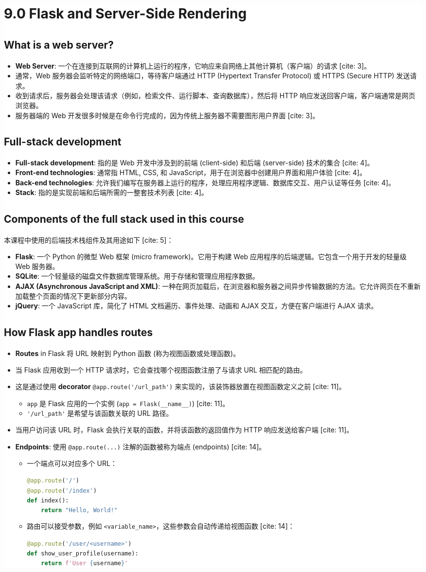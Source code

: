 # 9.0 Flask and Server-Side Rendering

## What is a web server?

- **Web Server**: 一个在连接到互联网的计算机上运行的程序，它响应来自网络上其他计算机（客户端）的请求 [cite: 3]。
- 通常，Web 服务器会监听特定的网络端口，等待客户端通过 HTTP (Hypertext Transfer Protocol) 或 HTTPS (Secure HTTP) 发送请求。
- 收到请求后，服务器会处理该请求（例如，检索文件、运行脚本、查询数据库），然后将 HTTP 响应发送回客户端，客户端通常是网页浏览器。
- 服务器端的 Web 开发很多时候是在命令行完成的，因为传统上服务器不需要图形用户界面 [cite: 3]。

## Full-stack development

- **Full-stack development**: 指的是 Web 开发中涉及到的前端 (client-side) 和后端 (server-side) 技术的集合 [cite: 4]。
- **Front-end technologies**: 通常指 HTML, CSS, 和 JavaScript，用于在浏览器中创建用户界面和用户体验 [cite: 4]。
- **Back-end technologies**: 允许我们编写在服务器上运行的程序，处理应用程序逻辑、数据库交互、用户认证等任务 [cite: 4]。
- **Stack**: 指的是实现前端和后端所需的一整套技术列表 [cite: 4]。

## Components of the full stack used in this course

本课程中使用的后端技术栈组件及其用途如下 [cite: 5]：

- **Flask**: 一个 Python 的微型 Web 框架 (micro framework)。它用于构建 Web 应用程序的后端逻辑。它包含一个用于开发的轻量级 Web 服务器。
- **SQLite**: 一个轻量级的磁盘文件数据库管理系统。用于存储和管理应用程序数据。
- **AJAX (Asynchronous JavaScript and XML)**: 一种在网页加载后，在浏览器和服务器之间异步传输数据的方法。它允许网页在不重新加载整个页面的情况下更新部分内容。
- **jQuery**: 一个 JavaScript 库，简化了 HTML 文档遍历、事件处理、动画和 AJAX 交互，方便在客户端进行 AJAX 请求。

## How Flask app handles routes

- **Routes** in Flask 将 URL 映射到 Python 函数 (称为视图函数或处理函数)。

- 当 Flask 应用收到一个 HTTP 请求时，它会查找哪个视图函数注册了与请求 URL 相匹配的路由。

- 这是通过使用 **decorator** `@app.route('/url_path')` 来实现的，该装饰器放置在视图函数定义之前 [cite: 11]。

  - `app` 是 Flask 应用的一个实例 (`app = Flask(__name__)`) [cite: 11]。
  - `'/url_path'` 是希望与该函数关联的 URL 路径。

- 当用户访问该 URL 时，Flask 会执行关联的函数，并将该函数的返回值作为 HTTP 响应发送给客户端 [cite: 11]。

- **Endpoints**: 使用 `@app.route(...)` 注解的函数被称为端点 (endpoints) [cite: 14]。

  - 一个端点可以对应多个 URL：

    ```py
    @app.route('/')
    @app.route('/index')
    def index():
        return "Hello, World!"
    ```

  - 路由可以接受参数，例如 `<variable_name>`，这些参数会自动传递给视图函数 [cite: 14]：

    ```py
    @app.route('/user/<username>')
    def show_user_profile(username):
        return f'User {username}'
    ```

